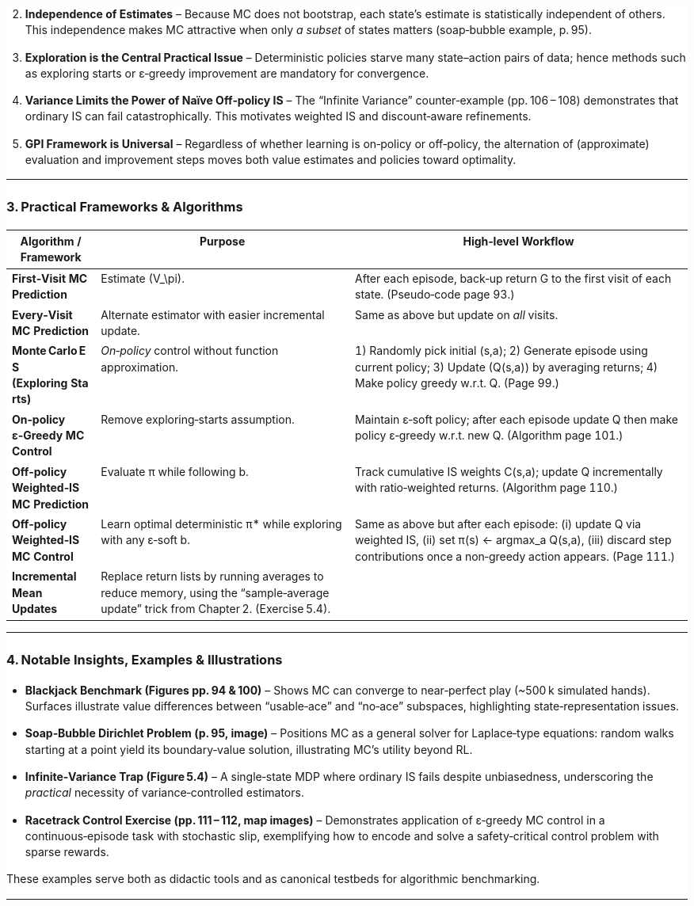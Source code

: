 2. **Independence of Estimates** – Because MC does not bootstrap, each state’s estimate is statistically independent of others. This independence makes MC attractive when only *a subset* of states matters (soap‑bubble example, p. 95).&#x20;

3. **Exploration is the Central Practical Issue** – Deterministic policies starve many state–action pairs of data; hence methods such as exploring starts or ε‑greedy improvement are mandatory for convergence.

4. **Variance Limits the Power of Naïve Off‑policy IS** – The “Infinite Variance” counter‑example (pp. 106 – 108) demonstrates that ordinary IS can fail catastrophically. This motivates weighted IS and discount‑aware refinements.&#x20;

5. **GPI Framework is Universal** – Regardless of whether learning is on‑policy or off‑policy, the alternation of (approximate) evaluation and improvement steps moves both value estimates and policies toward optimality.

---

### 3. Practical Frameworks & Algorithms

| Algorithm / Framework                    | Purpose                                                                                                                            | High‑level Workflow                                                                                                                                                                  |
| ---------------------------------------- | ---------------------------------------------------------------------------------------------------------------------------------- | ------------------------------------------------------------------------------------------------------------------------------------------------------------------------------------ |
| **First‑Visit MC Prediction**            | Estimate \(V_\pi\).                                                                                                                  | After each episode, back‑up return G to the first visit of each state. (Pseudo‑code page 93.)                                                                                        |
| **Every‑Visit MC Prediction**            | Alternate estimator with easier incremental update.                                                                                | Same as above but update on *all* visits.                                                                                                                                            |
| **Monte Carlo ES (Exploring Starts)**    | *On‑policy* control without function approximation.                                                                                | 1) Randomly pick initial (s,a); 2) Generate episode using current policy; 3) Update \(Q(s,a)\) by averaging returns; 4) Make policy greedy w\.r.t. Q. (Page 99.)                       |
| **On‑policy ε‑Greedy MC Control**        | Remove exploring‑starts assumption.                                                                                                | Maintain ε‑soft policy; after each episode update Q then make policy ε‑greedy w\.r.t. new Q. (Algorithm page 101.)                                                                   |
| **Off‑policy Weighted‑IS MC Prediction** | Evaluate π while following b.                                                                                                      | Track cumulative IS weights C(s,a); update Q incrementally with ratio‑weighted returns. (Algorithm page 110.)                                                                        |
| **Off‑policy Weighted‑IS MC Control**    | Learn optimal deterministic π\* while exploring with any ε‑soft b.                                                                 | Same as above but after each episode: (i) update Q via weighted IS, (ii) set π(s) ← argmax\_a Q(s,a), (iii) discard step contributions once a non‑greedy action appears. (Page 111.) |
| **Incremental Mean Updates**             | Replace return lists by running averages to reduce memory, using the “sample‑average update” trick from Chapter 2. (Exercise 5.4). |                                                                                                                                                                                      |

---

### 4. Notable Insights, Examples & Illustrations

* **Blackjack Benchmark (Figures pp. 94 & 100)** – Shows MC can converge to near‑perfect play (\~500 k simulated hands). Surfaces illustrate value differences between “usable‑ace” and “no‑ace” subspaces, highlighting state‑representation issues.

* **Soap‑Bubble Dirichlet Problem (p. 95, image)** – Positions MC as a general solver for Laplace‑type equations: random walks starting at a point yield its boundary‑value solution, illustrating MC’s utility beyond RL.

* **Infinite‑Variance Trap (Figure 5.4)** – A single‑state MDP where ordinary IS fails despite unbiasedness, underscoring the *practical* necessity of variance‑controlled estimators.

* **Racetrack Control Exercise (pp. 111 – 112, map images)** – Demonstrates application of ε‑greedy MC control in a continuous‑episode task with stochastic slip, exemplifying how to encode and solve a safety‑critical control problem with sparse rewards.

These examples serve both as didactic tools and as canonical testbeds for algorithmic benchmarking.&#x20;

---